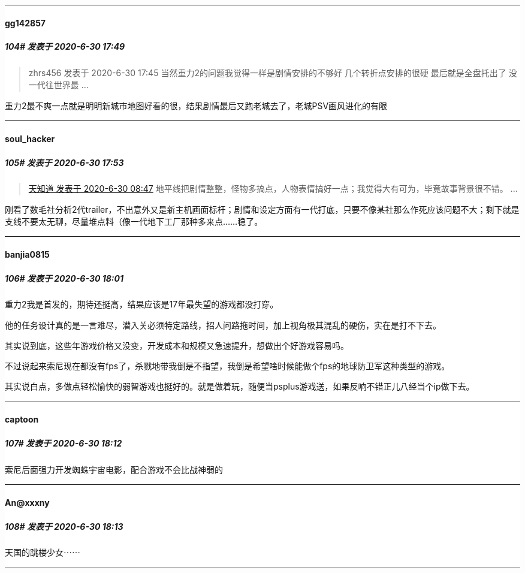 
-----

####  gg142857  
##### 104#       发表于 2020-6-30 17:49


<blockquote>zhrs456 发表于 2020-6-30 17:45
当然重力2的问题我觉得一样是剧情安排的不够好 几个转折点安排的很硬 最后就是全盘托出了 没一代往世界最 ...</blockquote>
重力2最不爽一点就是明明新城市地图好看的很，结果剧情最后又跑老城去了，老城PSV画风进化的有限


-----

####  soul_hacker  
##### 105#       发表于 2020-6-30 17:53


<blockquote><a href="httphttps://bbs.saraba1st.com/2b/forum.php?mod=redirect&amp;goto=findpost&amp;pid=48006246&amp;ptid=1944869" target="_blank">天知道 发表于 2020-6-30 08:47</a>
地平线把剧情整整，怪物多搞点，人物表情搞好一点；我觉得大有可为，毕竟故事背景很不错。 ...</blockquote>
刚看了数毛社分析2代trailer，不出意外又是新主机画面标杆；剧情和设定方面有一代打底，只要不像某社那么作死应该问题不大；剩下就是支线不要太无聊，尽量堆点料（像一代地下工厂那种多来点……稳了。


-----

####  banjia0815  
##### 106#       发表于 2020-6-30 18:01


重力2我是首发的，期待还挺高，结果应该是17年最失望的游戏都没打穿。

他的任务设计真的是一言难尽，潜入关必须特定路线，招人问路拖时间，加上视角极其混乱的硬伤，实在是打不下去。

其实说到底，这些年游戏价格又没变，开发成本和规模又急速提升，想做出个好游戏容易吗。

不过说起来索尼现在都没有fps了，杀戮地带我倒是不指望，我倒是希望啥时候能做个fps的地球防卫军这种类型的游戏。

其实说白点，多做点轻松愉快的弱智游戏也挺好的。就是做着玩，随便当psplus游戏送，如果反响不错正儿八经当个ip做下去。


-----

####  captoon  
##### 107#       发表于 2020-6-30 18:12


索尼后面强力开发蜘蛛宇宙电影，配合游戏不会比战神弱的


-----

####  An@xxxny  
##### 108#       发表于 2020-6-30 18:13


天国的跳楼少女⋯⋯


-----

